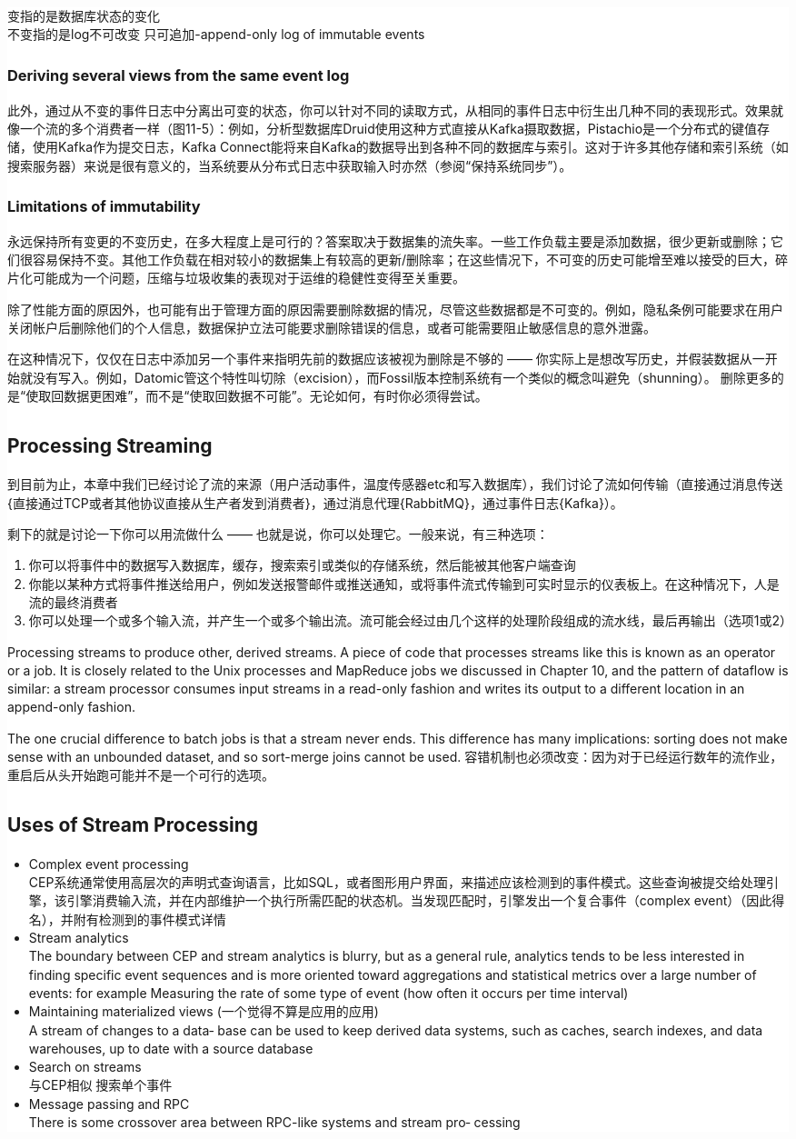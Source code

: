 变指的是数据库状态的变化<br>
不变指的是log不可改变 只可追加-append-only log of immutable events

### Deriving several views from the same event log
此外，通过从不变的事件日志中分离出可变的状态，你可以针对不同的读取方式，从相同的事件日志中衍生出几种不同的表现形式。效果就像一个流的多个消费者一样（图11-5）：例如，分析型数据库Druid使用这种方式直接从Kafka摄取数据，Pistachio是一个分布式的键值存储，使用Kafka作为提交日志，Kafka Connect能将来自Kafka的数据导出到各种不同的数据库与索引。这对于许多其他存储和索引系统（如搜索服务器）来说是很有意义的，当系统要从分布式日志中获取输入时亦然（参阅“保持系统同步”）。

### Limitations of immutability
永远保持所有变更的不变历史，在多大程度上是可行的？答案取决于数据集的流失率。一些工作负载主要是添加数据，很少更新或删除；它们很容易保持不变。其他工作负载在相对较小的数据集上有较高的更新/删除率；在这些情况下，不可变的历史可能增至难以接受的巨大，碎片化可能成为一个问题，压缩与垃圾收集的表现对于运维的稳健性变得至关重要。

除了性能方面的原因外，也可能有出于管理方面的原因需要删除数据的情况，尽管这些数据都是不可变的。例如，隐私条例可能要求在用户关闭帐户后删除他们的个人信息，数据保护立法可能要求删除错误的信息，或者可能需要阻止敏感信息的意外泄露。

​在这种情况下，仅仅在日志中添加另一个事件来指明先前的数据应该被视为删除是不够的 —— 你实际上是想改写历史，并假装数据从一开始就没有写入。例如，Datomic管这个特性叫切除（excision），而Fossil版本控制系统有一个类似的概念叫避免（shunning）。
删除更多的是“使取回数据更困难”，而不是“使取回数据不可能”。无论如何，有时你必须得尝试。

## Processing Streaming 
到目前为止，本章中我们已经讨论了流的来源（用户活动事件，温度传感器etc和写入数据库），我们讨论了流如何传输（直接通过消息传送{直接通过TCP或者其他协议直接从生产者发到消费者}，通过消息代理{RabbitMQ}，通过事件日志{Kafka}）。

剩下的就是讨论一下你可以用流做什么 —— 也就是说，你可以处理它。一般来说，有三种选项：
1. 你可以将事件中的数据写入数据库，缓存，搜索索引或类似的存储系统，然后能被其他客户端查询
2. 你能以某种方式将事件推送给用户，例如发送报警邮件或推送通知，或将事件流式传输到可实时显示的仪表板上。在这种情况下，人是流的最终消费者
3. 你可以处理一个或多个输入流，并产生一个或多个输出流。流可能会经过由几个这样的处理阶段组成的流水线，最后再输出（选项1或2）

Processing streams to produce other, derived streams. A piece of code that processes streams like this is known as an operator or a job. It is closely related to the Unix processes and MapReduce jobs we discussed in Chapter 10, and the pattern of dataflow is similar: a stream processor consumes input streams in a read-only fashion and writes its output to a different location in an append-only fashion.

The one crucial difference to batch jobs is that a stream never ends. This difference has many implications: sorting does not make sense with an unbounded dataset, and so sort-merge joins cannot be used. 容错机制也必须改变：因为对于已经运行数年的流作业，重启后从头开始跑可能并不是一个可行的选项。

## Uses of Stream Processing
* Complex event processing <br>
 CEP系统通常使用高层次的声明式查询语言，比如SQL，或者图形用户界面，来描述应该检测到的事件模式。这些查询被提交给处理引擎，该引擎消费输入流，并在内部维护一个执行所需匹配的状态机。当发现匹配时，引擎发出一个复合事件（complex event）（因此得名），并附有检测到的事件模式详情
* Stream analytics<br>
The boundary between CEP and stream analytics is blurry, but as a general rule, analytics tends to be less interested in finding specific event sequences and is more oriented toward aggregations and statistical metrics over a large number of events: for example Measuring the rate of some type of event (how often it occurs per time interval)
* Maintaining materialized views (一个觉得不算是应用的应用)<br>
A stream of changes to a data‐ base can be used to keep derived data systems, such as caches, search indexes, and data warehouses, up to date with a source database
* Search on streams<br>
与CEP相似 搜索单个事件
* Message passing and RPC<br>
There is some crossover area between RPC-like systems and stream pro‐ cessing
